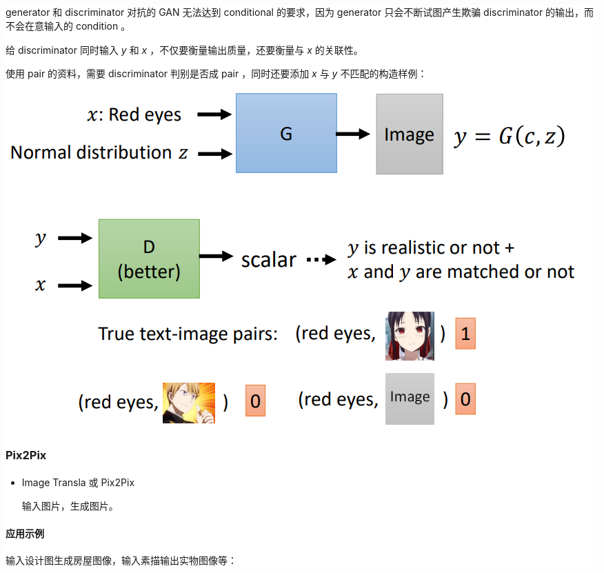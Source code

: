 generator 和 discriminator 对抗的 GAN 无法达到 conditional 的要求，因为 generator 只会不断试图产生欺骗 discriminator 的输出，而不会在意输入的 condition 。

给 discriminator 同时输入 $y$ 和 $x$ ，不仅要衡量输出质量，还要衡量与 $x$ 的关联性。

使用 pair 的资料，需要 discriminator 判别是否成 pair ，同时还要添加 $x$ 与 $y$ 不匹配的构造样例：

![image-20220929093305883](images/GAN/image-20220929093305883.png)

### Pix2Pix

- Image Transla 或 Pix2Pix

	输入图片，生成图片。

#### 应用示例

输入设计图生成房屋图像，输入素描输出实物图像等：
